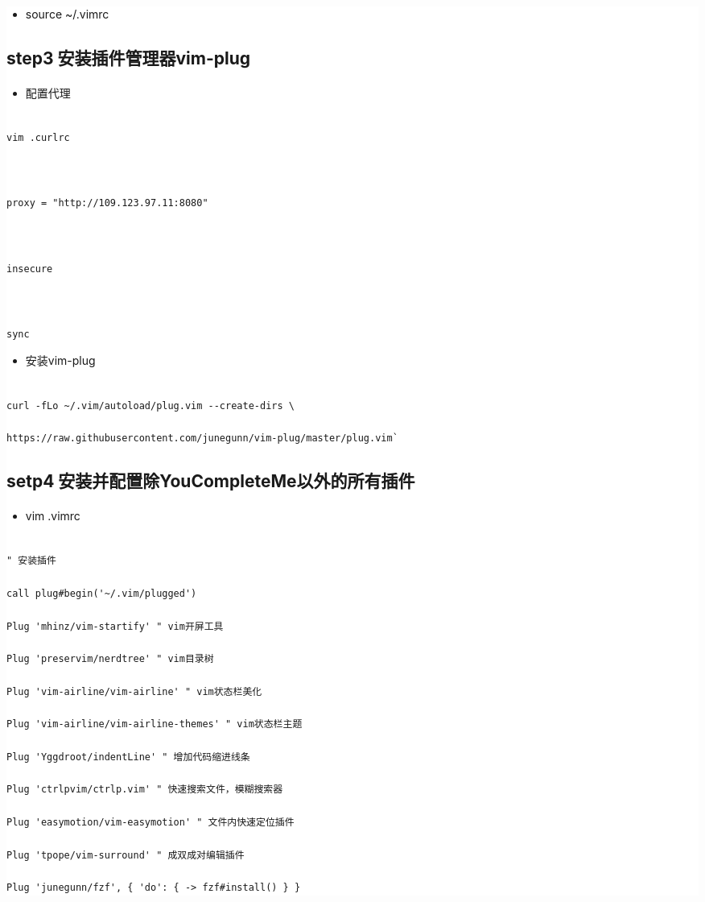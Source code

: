   

- source ~/.vimrc

  

## step3 安装插件管理器vim-plug

  

- 配置代理

```

vim .curlrc

  

proxy = "http://109.123.97.11:8080"

  

insecure

  

sync

```

- 安装vim-plug

```

curl -fLo ~/.vim/autoload/plug.vim --create-dirs \

https://raw.githubusercontent.com/junegunn/vim-plug/master/plug.vim`

```

## setp4 安装并配置除YouCompleteMe以外的所有插件

  

- vim .vimrc

```vim

" 安装插件

call plug#begin('~/.vim/plugged')

Plug 'mhinz/vim-startify' " vim开屏工具

Plug 'preservim/nerdtree' " vim目录树

Plug 'vim-airline/vim-airline' " vim状态栏美化

Plug 'vim-airline/vim-airline-themes' " vim状态栏主题

Plug 'Yggdroot/indentLine' " 增加代码缩进线条

Plug 'ctrlpvim/ctrlp.vim' " 快速搜索文件，模糊搜索器

Plug 'easymotion/vim-easymotion' " 文件内快速定位插件

Plug 'tpope/vim-surround' " 成双成对编辑插件

Plug 'junegunn/fzf', { 'do': { -> fzf#install() } }

```
